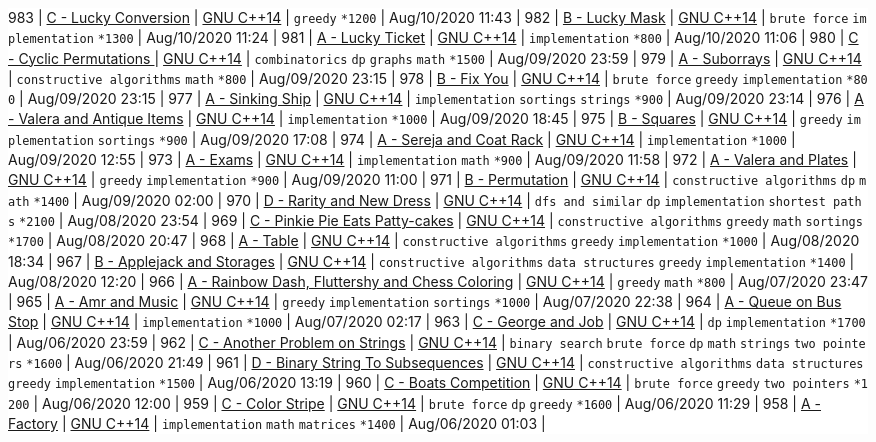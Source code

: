 983 | [C - Lucky Conversion](https://codeforces.com/contest/146/problem/C) | [GNU C++14](./codeforces/146/C.cpp) | `greedy` `*1200` | Aug/10/2020 11:43 | 
982 | [B - Lucky Mask](https://codeforces.com/contest/146/problem/B) | [GNU C++14](./codeforces/146/B.cpp) | `brute force` `implementation` `*1300` | Aug/10/2020 11:24 | 
981 | [A - Lucky Ticket](https://codeforces.com/contest/146/problem/A) | [GNU C++14](./codeforces/146/A.cpp) | `implementation` `*800` | Aug/10/2020 11:06 | 
980 | [C - Cyclic Permutations ](https://codeforces.com/contest/1391/problem/C) | [GNU C++14](./codeforces/1391/C.cpp) | `combinatorics` `dp` `graphs` `math` `*1500` | Aug/09/2020 23:59 | 
979 | [A - Suborrays](https://codeforces.com/contest/1391/problem/A) | [GNU C++14](./codeforces/1391/A.cpp) | `constructive algorithms` `math` `*800` | Aug/09/2020 23:15 | 
978 | [B - Fix You](https://codeforces.com/contest/1391/problem/B) | [GNU C++14](./codeforces/1391/B.cpp) | `brute force` `greedy` `implementation` `*800` | Aug/09/2020 23:15 | 
977 | [A - Sinking Ship](https://codeforces.com/contest/63/problem/A) | [GNU C++14](./codeforces/63/A.cpp) | `implementation` `sortings` `strings` `*900` | Aug/09/2020 23:14 | 
976 | [A - Valera and Antique Items](https://codeforces.com/contest/441/problem/A) | [GNU C++14](./codeforces/441/A.cpp) | `implementation` `*1000` | Aug/09/2020 18:45 | 
975 | [B - Squares](https://codeforces.com/contest/263/problem/B) | [GNU C++14](./codeforces/263/B.cpp) | `greedy` `implementation` `sortings` `*900` | Aug/09/2020 17:08 | 
974 | [A - Sereja and Coat Rack](https://codeforces.com/contest/368/problem/A) | [GNU C++14](./codeforces/368/A.cpp) | `implementation` `*1000` | Aug/09/2020 12:55 | 
973 | [A - Exams](https://codeforces.com/contest/194/problem/A) | [GNU C++14](./codeforces/194/A.cpp) | `implementation` `math` `*900` | Aug/09/2020 11:58 | 
972 | [A - Valera and Plates](https://codeforces.com/contest/369/problem/A) | [GNU C++14](./codeforces/369/A.cpp) | `greedy` `implementation` `*900` | Aug/09/2020 11:00 | 
971 | [B - Permutation](https://codeforces.com/contest/359/problem/B) | [GNU C++14](./codeforces/359/B.cpp) | `constructive algorithms` `dp` `math` `*1400` | Aug/09/2020 02:00 | 
970 | [D - Rarity and New Dress](https://codeforces.com/contest/1393/problem/D) | [GNU C++14](./codeforces/1393/D.cpp) | `dfs and similar` `dp` `implementation` `shortest paths` `*2100` | Aug/08/2020 23:54 | 
969 | [C - Pinkie Pie Eats Patty-cakes](https://codeforces.com/contest/1393/problem/C) | [GNU C++14](./codeforces/1393/C.cpp) | `constructive algorithms` `greedy` `math` `sortings` `*1700` | Aug/08/2020 20:47 | 
968 | [A - Table](https://codeforces.com/contest/359/problem/A) | [GNU C++14](./codeforces/359/A.cpp) | `constructive algorithms` `greedy` `implementation` `*1000` | Aug/08/2020 18:34 | 
967 | [B - Applejack and Storages](https://codeforces.com/contest/1393/problem/B) | [GNU C++14](./codeforces/1393/B.cpp) | `constructive algorithms` `data structures` `greedy` `implementation` `*1400` | Aug/08/2020 12:20 | 
966 | [A - Rainbow Dash, Fluttershy and Chess Coloring](https://codeforces.com/contest/1393/problem/A) | [GNU C++14](./codeforces/1393/A.cpp) | `greedy` `math` `*800` | Aug/07/2020 23:47 | 
965 | [A - Amr and Music](https://codeforces.com/contest/507/problem/A) | [GNU C++14](./codeforces/507/A.cpp) | `greedy` `implementation` `sortings` `*1000` | Aug/07/2020 22:38 | 
964 | [A - Queue on Bus Stop](https://codeforces.com/contest/435/problem/A) | [GNU C++14](./codeforces/435/A.cpp) | `implementation` `*1000` | Aug/07/2020 02:17 | 
963 | [C - George and Job](https://codeforces.com/contest/467/problem/C) | [GNU C++14](./codeforces/467/C.cpp) | `dp` `implementation` `*1700` | Aug/06/2020 23:59 | 
962 | [C - Another Problem on Strings](https://codeforces.com/contest/165/problem/C) | [GNU C++14](./codeforces/165/C.cpp) | `binary search` `brute force` `dp` `math` `strings` `two pointers` `*1600` | Aug/06/2020 21:49 | 
961 | [D - Binary String To Subsequences](https://codeforces.com/contest/1399/problem/D) | [GNU C++14](./codeforces/1399/D.cpp) | `constructive algorithms` `data structures` `greedy` `implementation` `*1500` | Aug/06/2020 13:19 | 
960 | [C - Boats Competition](https://codeforces.com/contest/1399/problem/C) | [GNU C++14](./codeforces/1399/C.cpp) | `brute force` `greedy` `two pointers` `*1200` | Aug/06/2020 12:00 | 
959 | [C - Color Stripe](https://codeforces.com/contest/219/problem/C) | [GNU C++14](./codeforces/219/C.cpp) | `brute force` `dp` `greedy` `*1600` | Aug/06/2020 11:29 | 
958 | [A - Factory](https://codeforces.com/contest/485/problem/A) | [GNU C++14](./codeforces/485/A.cpp) | `implementation` `math` `matrices` `*1400` | Aug/06/2020 01:03 | 
